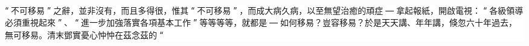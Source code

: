   </span>
  <span class="s2">
   “
  </span>
  <span class="s1">
   不可移易
  </span>
  <span class="s2">
   ”
  </span>
  <span class="s1">
   之辭，並非沒有，而且多得很，惟其
  </span>
  <span class="s2">
   “
  </span>
  <span class="s1">
   不可移易
  </span>
  <span class="s2">
   ”
  </span>
  <span class="s1">
   ，而成大病久病，以至無望治癒的頑症
  </span>
  <span class="s2">
   —
  </span>
  <span class="s1">
   拿起報紙，開啟電視：
  </span>
  <span class="s2">
   “
  </span>
  <span class="s1">
   各級領導必須重視起來
  </span>
  <span class="s2">
   ”
  </span>
  <span class="s1">
   、
  </span>
  <span class="s2">
   “
  </span>
  <span class="s1">
   進一步加強落實各項基本工作
  </span>
  <span class="s2">
   ”
  </span>
  <span class="s1">
   等等等等，就都是
  </span>
  <span class="s2">
   —
  </span>
  <span class="s1">
   如何移易？豈容移易？於是天天講、年年講，倏忽六十年過去，無可移易。清末鄧實憂心忡忡在茲念茲的
  </span>
  <span class="s2">
   “
  </span>